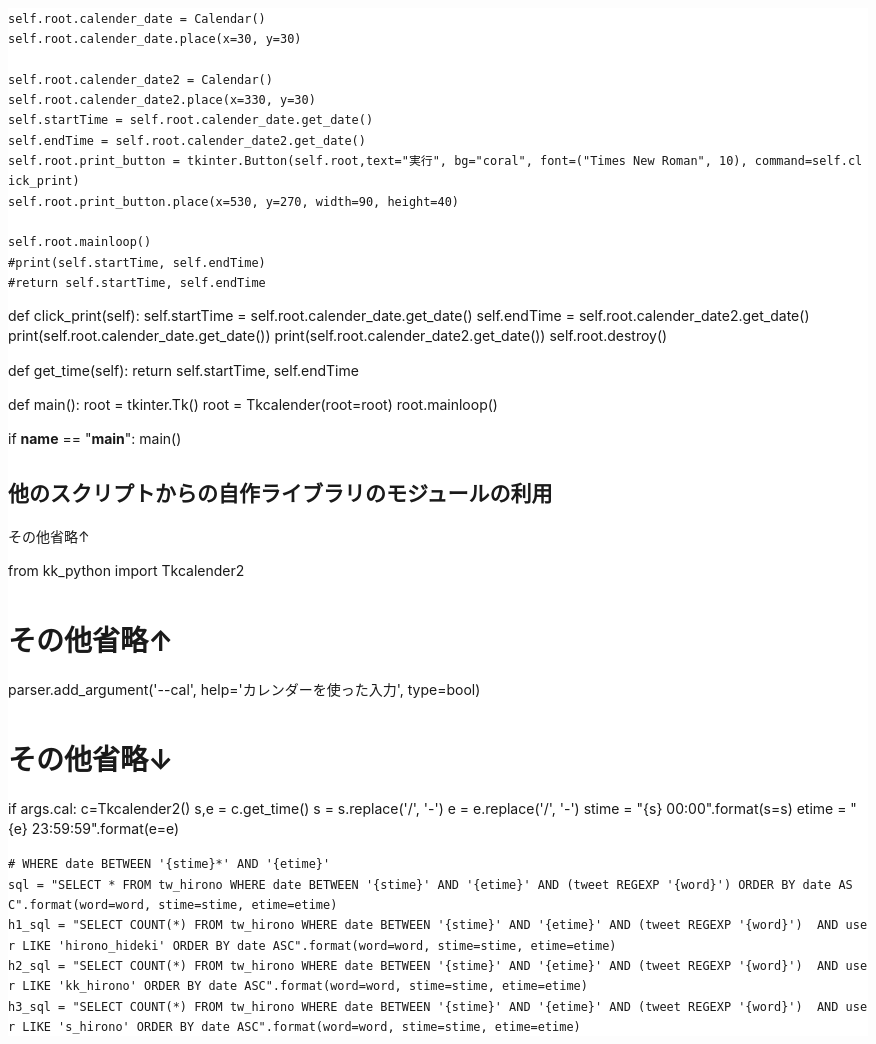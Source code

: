     self.root.calender_date = Calendar()
    self.root.calender_date.place(x=30, y=30)

    self.root.calender_date2 = Calendar()
    self.root.calender_date2.place(x=330, y=30)
    self.startTime = self.root.calender_date.get_date()
    self.endTime = self.root.calender_date2.get_date()
    self.root.print_button = tkinter.Button(self.root,text="実行", bg="coral", font=("Times New Roman", 10), command=self.click_print)
    self.root.print_button.place(x=530, y=270, width=90, height=40)

    self.root.mainloop()
    #print(self.startTime, self.endTime)
    #return self.startTime, self.endTime

def click_print(self):
    self.startTime = self.root.calender_date.get_date()
    self.endTime = self.root.calender_date2.get_date()
    print(self.root.calender_date.get_date())
    print(self.root.calender_date2.get_date())
    self.root.destroy()

def get_time(self):
    return  self.startTime, self.endTime

def main():
root = tkinter.Tk()
root = Tkcalender(root=root)
root.mainloop()

if __name__ == "__main__":
main()

## 他のスクリプトからの自作ライブラリのモジュールの利用

 その他省略↑

from kk_python import Tkcalender2

# その他省略↑
parser.add_argument('--cal', help='カレンダーを使った入力', type=bool)
# その他省略↓

if args.cal:
    c=Tkcalender2()
    s,e = c.get_time()
    s = s.replace('/', '-')
    e = e.replace('/', '-')
    stime = "{s} 00:00".format(s=s)
    etime = "{e} 23:59:59".format(e=e)

    # WHERE date BETWEEN '{stime}*' AND '{etime}'
    sql = "SELECT * FROM tw_hirono WHERE date BETWEEN '{stime}' AND '{etime}' AND (tweet REGEXP '{word}') ORDER BY date ASC".format(word=word, stime=stime, etime=etime)
    h1_sql = "SELECT COUNT(*) FROM tw_hirono WHERE date BETWEEN '{stime}' AND '{etime}' AND (tweet REGEXP '{word}')  AND user LIKE 'hirono_hideki' ORDER BY date ASC".format(word=word, stime=stime, etime=etime)
    h2_sql = "SELECT COUNT(*) FROM tw_hirono WHERE date BETWEEN '{stime}' AND '{etime}' AND (tweet REGEXP '{word}')  AND user LIKE 'kk_hirono' ORDER BY date ASC".format(word=word, stime=stime, etime=etime)
    h3_sql = "SELECT COUNT(*) FROM tw_hirono WHERE date BETWEEN '{stime}' AND '{etime}' AND (tweet REGEXP '{word}')  AND user LIKE 's_hirono' ORDER BY date ASC".format(word=word, stime=stime, etime=etime)